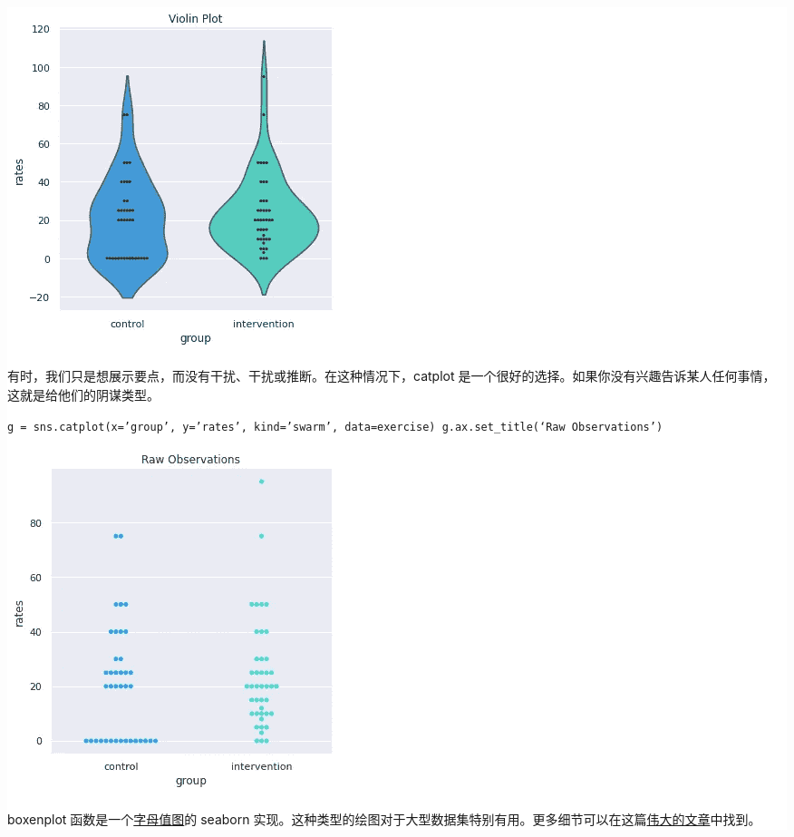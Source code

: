 ![](img/24bda763b7ea6f21b3c122dc631ec661.png)

有时，我们只是想展示要点，而没有干扰、干扰或推断。在这种情况下，catplot 是一个很好的选择。如果你没有兴趣告诉某人任何事情，这就是给他们的阴谋类型。

```
g = sns.catplot(x=’group’, y=’rates’, kind=’swarm’, data=exercise) g.ax.set_title(‘Raw Observations’)
```

![](img/72548884a0c131ad21289598bf2ab1f6.png)

boxenplot 函数是一个[字母值图](https://vita.had.co.nz/papers/letter-value-plot.html)的 seaborn 实现。这种类型的绘图对于大型数据集特别有用。更多细节可以在这篇[伟大的文章](/letter-value-plot-the-easy-to-understand-boxplot-for-large-datasets-12d6c1279c97)中找到。

